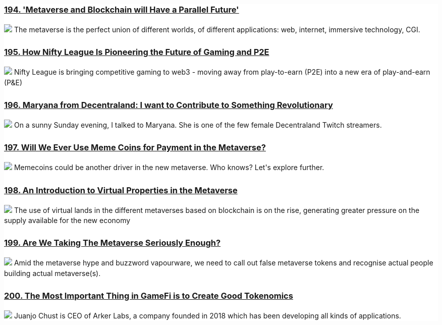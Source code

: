 ### [194. 'Metaverse and Blockchain will Have a Parallel Future'](https://hackernoon.com/metaverse-and-blockchain-will-have-a-parallel-future)
![](https://cdn.hackernoon.com/images/VyvcKdbWHbTaN3QzRCQQS7pXASq1-i0036p5.jpeg)
The metaverse is the perfect union of different worlds, of different applications: web, internet, immersive technology, CGI.

### [195. How Nifty League Is Pioneering the Future of Gaming and P2E](https://hackernoon.com/how-nifty-league-is-pioneering-the-future-of-gaming-and-p2e)
![](https://cdn.hackernoon.com/images/yLOjW9bomjT1c65UsbigOtxBTP12-x2l3jxx.jpeg)
Nifty League is bringing competitive gaming to web3 - moving away from play-to-earn (P2E) into a new era of play-and-earn (P&E) 

### [196. Maryana from Decentraland: I want to Contribute to Something Revolutionary](https://hackernoon.com/maryana-from-decentraland-i-want-to-contribute-to-something-revolutionary)
![](https://cdn.hackernoon.com/images/pBzhNPH3g0ag1ysYQgdLBbsnXwh1-qq9347w.jpeg)
On a sunny Sunday evening, I talked to Maryana. She is one of the few female Decentraland Twitch streamers.

### [197. Will We Ever Use Meme Coins for Payment in the Metaverse?](https://hackernoon.com/will-we-ever-use-meme-coins-for-payment-in-the-metaverse)
![](https://cdn.hackernoon.com/images/q27cDSxmZpZjEf6z4gZc4ZBrLvw1-g5139r0.jpeg)
Memecoins could be another driver in the new metaverse. Who knows?  Let's explore further.

### [198. An Introduction to Virtual Properties in the Metaverse](https://hackernoon.com/an-introduction-to-virtual-properties-in-the-metaverse-6v2737pn)
![](https://cdn.hackernoon.com/images/C7LGfLlZs3OY2w0N7r4ePehwKBI2-tr2o36mc.jpeg)
The use of virtual lands in the different metaverses based on blockchain is on the rise, generating greater pressure on the supply available for the new economy

### [199. Are We Taking The Metaverse Seriously Enough?](https://hackernoon.com/are-we-taking-the-metaverse-seriously-enough)
![](https://cdn.hackernoon.com/images/JwmstrvE0ReIdu5QIWfQUm68TTE2-sp5370y.jpeg)
Amid the metaverse hype and buzzword vapourware, we need to call out false metaverse tokens and recognise actual people building actual metaverse(s).

### [200. The Most Important Thing in GameFi is to Create Good Tokenomics](https://hackernoon.com/the-most-important-thing-in-gamefi-is-to-create-good-tokenomics)
![](https://cdn.hackernoon.com/images/7rEmNIeHNFOBfZZtUMQerOZIGGH3-d093k4k.jpeg)
Juanjo Chust is CEO of Arker Labs, a company founded in 2018 which has been developing all kinds of applications. 

